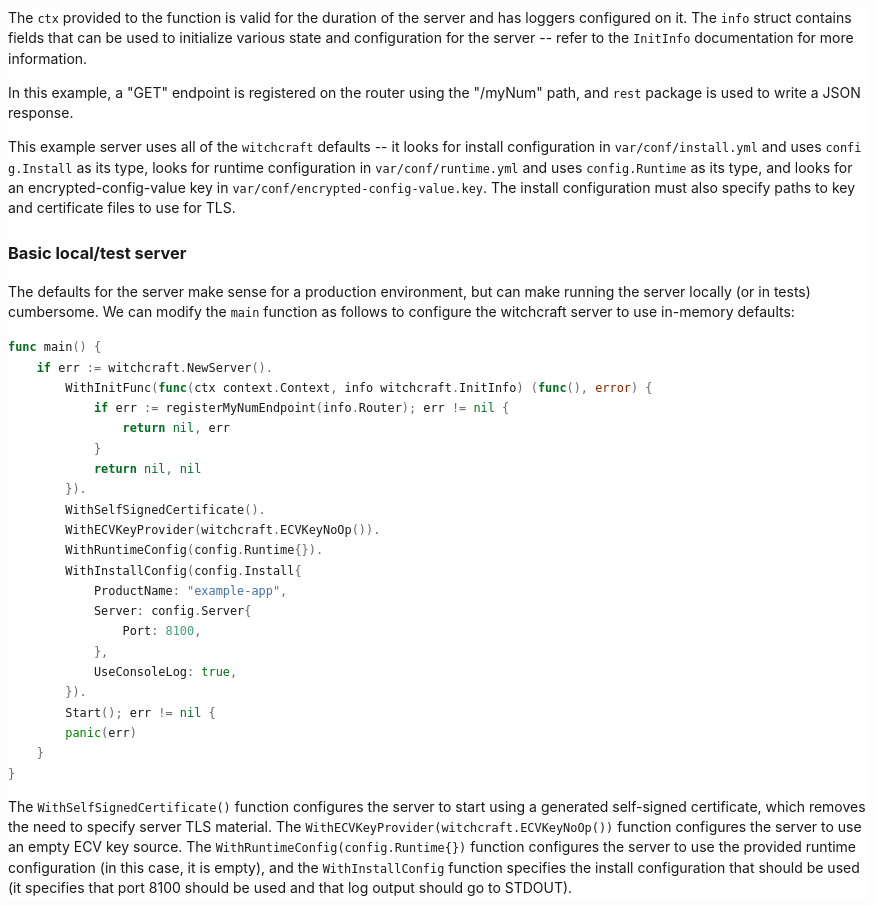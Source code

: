 The `ctx` provided to the function is valid for the duration of the server and has loggers configured on it. The `info`
struct contains fields that can be used to initialize various state and configuration for the server -- refer to the
`InitInfo` documentation for more information. 

In this example, a "GET" endpoint is registered on the router using the "/myNum" path, and `rest` package is used to
write a JSON response.

This example server uses all of the `witchcraft` defaults -- it looks for install configuration in 
`var/conf/install.yml` and uses `config.Install` as its type, looks for runtime configuration in `var/conf/runtime.yml`
and uses `config.Runtime` as its type, and looks for an encrypted-config-value key in 
`var/conf/encrypted-config-value.key`. The install configuration must also specify paths to key and certificate files to
use for TLS.

### Basic local/test server
The defaults for the server make sense for a production environment, but can make running the server locally (or in 
tests) cumbersome. We can modify the `main` function as follows to configure the witchcraft server to use in-memory 
defaults:

```go
func main() {
	if err := witchcraft.NewServer().
		WithInitFunc(func(ctx context.Context, info witchcraft.InitInfo) (func(), error) {
			if err := registerMyNumEndpoint(info.Router); err != nil {
				return nil, err
			}
			return nil, nil
		}).
		WithSelfSignedCertificate().
		WithECVKeyProvider(witchcraft.ECVKeyNoOp()).
		WithRuntimeConfig(config.Runtime{}).
		WithInstallConfig(config.Install{
			ProductName: "example-app",
			Server: config.Server{
				Port: 8100,
			},
			UseConsoleLog: true,
		}).
		Start(); err != nil {
		panic(err)
	}
}
```

The `WithSelfSignedCertificate()` function configures the server to start using a generated self-signed certificate, 
which removes the need to specify server TLS material. The `WithECVKeyProvider(witchcraft.ECVKeyNoOp())` function 
configures the server to use an empty ECV key source. The `WithRuntimeConfig(config.Runtime{})` function configures the 
server to use the  provided runtime configuration (in this case, it is empty), and the `WithInstallConfig` function 
specifies the install configuration that should be used (it specifies that port 8100 should be used and that log output 
should go to STDOUT).

